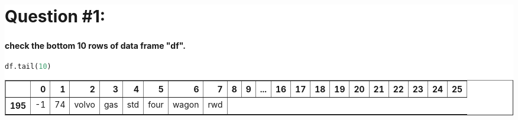 

<div class="alert alert-danger alertdanger" style="margin-top: 20px">
<h1> Question #1: </h1>
<b>check the bottom 10 rows of data frame "df".</b>
</div>


```python
df.tail(10)

```




<div>
<style scoped>
    .dataframe tbody tr th:only-of-type {
        vertical-align: middle;
    }

    .dataframe tbody tr th {
        vertical-align: top;
    }

    .dataframe thead th {
        text-align: right;
    }
</style>
<table border="1" class="dataframe">
  <thead>
    <tr style="text-align: right;">
      <th></th>
      <th>0</th>
      <th>1</th>
      <th>2</th>
      <th>3</th>
      <th>4</th>
      <th>5</th>
      <th>6</th>
      <th>7</th>
      <th>8</th>
      <th>9</th>
      <th>...</th>
      <th>16</th>
      <th>17</th>
      <th>18</th>
      <th>19</th>
      <th>20</th>
      <th>21</th>
      <th>22</th>
      <th>23</th>
      <th>24</th>
      <th>25</th>
    </tr>
  </thead>
  <tbody>
    <tr>
      <th>195</th>
      <td>-1</td>
      <td>74</td>
      <td>volvo</td>
      <td>gas</td>
      <td>std</td>
      <td>four</td>
      <td>wagon</td>
      <td>rwd</td>